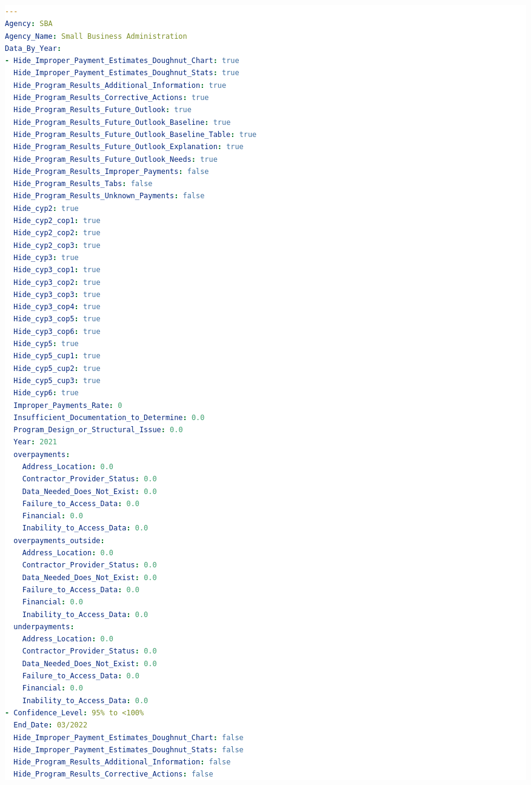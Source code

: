 ```yaml
---
Agency: SBA
Agency_Name: Small Business Administration
Data_By_Year:
- Hide_Improper_Payment_Estimates_Doughnut_Chart: true
  Hide_Improper_Payment_Estimates_Doughnut_Stats: true
  Hide_Program_Results_Additional_Information: true
  Hide_Program_Results_Corrective_Actions: true
  Hide_Program_Results_Future_Outlook: true
  Hide_Program_Results_Future_Outlook_Baseline: true
  Hide_Program_Results_Future_Outlook_Baseline_Table: true
  Hide_Program_Results_Future_Outlook_Explanation: true
  Hide_Program_Results_Future_Outlook_Needs: true
  Hide_Program_Results_Improper_Payments: false
  Hide_Program_Results_Tabs: false
  Hide_Program_Results_Unknown_Payments: false
  Hide_cyp2: true
  Hide_cyp2_cop1: true
  Hide_cyp2_cop2: true
  Hide_cyp2_cop3: true
  Hide_cyp3: true
  Hide_cyp3_cop1: true
  Hide_cyp3_cop2: true
  Hide_cyp3_cop3: true
  Hide_cyp3_cop4: true
  Hide_cyp3_cop5: true
  Hide_cyp3_cop6: true
  Hide_cyp5: true
  Hide_cyp5_cup1: true
  Hide_cyp5_cup2: true
  Hide_cyp5_cup3: true
  Hide_cyp6: true
  Improper_Payments_Rate: 0
  Insufficient_Documentation_to_Determine: 0.0
  Program_Design_or_Structural_Issue: 0.0
  Year: 2021
  overpayments:
    Address_Location: 0.0
    Contractor_Provider_Status: 0.0
    Data_Needed_Does_Not_Exist: 0.0
    Failure_to_Access_Data: 0.0
    Financial: 0.0
    Inability_to_Access_Data: 0.0
  overpayments_outside:
    Address_Location: 0.0
    Contractor_Provider_Status: 0.0
    Data_Needed_Does_Not_Exist: 0.0
    Failure_to_Access_Data: 0.0
    Financial: 0.0
    Inability_to_Access_Data: 0.0
  underpayments:
    Address_Location: 0.0
    Contractor_Provider_Status: 0.0
    Data_Needed_Does_Not_Exist: 0.0
    Failure_to_Access_Data: 0.0
    Financial: 0.0
    Inability_to_Access_Data: 0.0
- Confidence_Level: 95% to <100%
  End_Date: 03/2022
  Hide_Improper_Payment_Estimates_Doughnut_Chart: false
  Hide_Improper_Payment_Estimates_Doughnut_Stats: false
  Hide_Program_Results_Additional_Information: false
  Hide_Program_Results_Corrective_Actions: false
```